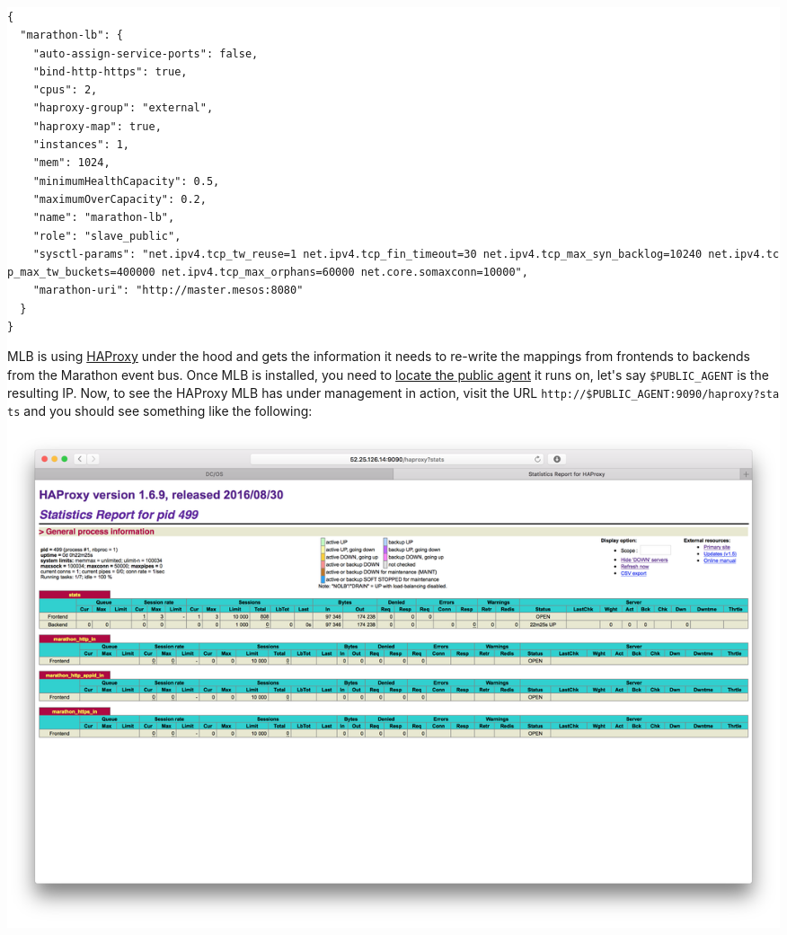     {
      "marathon-lb": {
        "auto-assign-service-ports": false,
        "bind-http-https": true,
        "cpus": 2,
        "haproxy-group": "external",
        "haproxy-map": true,
        "instances": 1,
        "mem": 1024,
        "minimumHealthCapacity": 0.5,
        "maximumOverCapacity": 0.2,
        "name": "marathon-lb",
        "role": "slave_public",
        "sysctl-params": "net.ipv4.tcp_tw_reuse=1 net.ipv4.tcp_fin_timeout=30 net.ipv4.tcp_max_syn_backlog=10240 net.ipv4.tcp_max_tw_buckets=400000 net.ipv4.tcp_max_orphans=60000 net.core.somaxconn=10000",
        "marathon-uri": "http://master.mesos:8080"
      }
    }

MLB is using [HAProxy](http://www.haproxy.org/) under the hood and gets the information it needs to re-write the mappings from frontends to backends from the Marathon event bus. Once MLB is installed, you need to [locate the public agent](https://dcos.io/docs/1.8/administration/locate-public-agent/) it runs on, let's say `$PUBLIC_AGENT` is the resulting IP. Now, to see the HAProxy MLB has under management in action, visit the URL `http://$PUBLIC_AGENT:9090/haproxy?stats` and you should see something like the following:

![MLB HAProxy idle](img/haproxy-idle.png)
